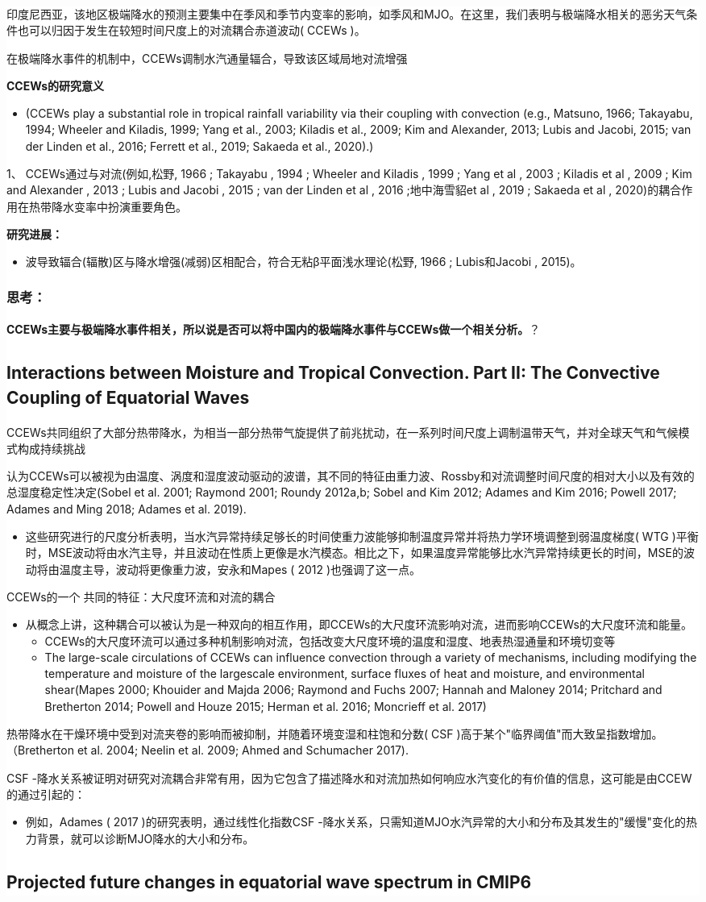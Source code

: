 印度尼西亚，该地区极端降水的预测主要集中在季风和季节内变率的影响，如季风和MJO。在这里，我们表明与极端降水相关的恶劣天气条件也可以归因于发生在较短时间尺度上的对流耦合赤道波动( CCEWs )。

在极端降水事件的机制中，CCEWs调制水汽通量辐合，导致该区域局地对流增强


**CCEWs的研究意义**

- (CCEWs play a substantial role in tropical rainfall variability via their coupling with convection (e.g., Matsuno, 1966; Takayabu, 1994; Wheeler and Kiladis, 1999; Yang et al., 2003; Kiladis et al., 2009; Kim and Alexander, 2013; Lubis and Jacobi, 2015; van der Linden et al., 2016; Ferrett et al., 2019; Sakaeda et al., 2020).)

1、 CCEWs通过与对流(例如,松野, 1966 ; Takayabu , 1994 ; Wheeler and Kiladis , 1999 ; Yang et al , 2003 ; Kiladis et al , 2009 ; Kim and Alexander , 2013 ; Lubis and Jacobi , 2015 ; van der Linden et al , 2016 ;地中海雪貂et al , 2019 ; Sakaeda et al , 2020)的耦合作用在热带降水变率中扮演重要角色。

**研究进展：**

- 波导致辐合(辐散)区与降水增强(减弱)区相配合，符合无粘β平面浅水理论(松野, 1966 ; Lubis和Jacobi , 2015)。



### 思考：

**CCEWs主要与极端降水事件相关，所以说是否可以将中国内的极端降水事件与CCEWs做一个相关分析。**？


## Interactions between Moisture and Tropical Convection. Part II: The Convective Coupling of Equatorial Waves

CCEWs共同组织了大部分热带降水，为相当一部分热带气旋提供了前兆扰动，在一系列时间尺度上调制温带天气，并对全球天气和气候模式构成持续挑战


认为CCEWs可以被视为由温度、涡度和湿度波动驱动的波谱，其不同的特征由重力波、Rossby和对流调整时间尺度的相对大小以及有效的总湿度稳定性决定(Sobel et al. 2001; Raymond 2001; Roundy 2012a,b; Sobel and Kim 2012; Adames and Kim 2016; Powell 2017; Adames and Ming 2018; Adames et al. 2019).

- 这些研究进行的尺度分析表明，当水汽异常持续足够长的时间使重力波能够抑制温度异常并将热力学环境调整到弱温度梯度( WTG )平衡时，MSE波动将由水汽主导，并且波动在性质上更像是水汽模态。相比之下，如果温度异常能够比水汽异常持续更长的时间，MSE的波动将由温度主导，波动将更像重力波，安永和Mapes ( 2012 )也强调了这一点。

CCEWs的一个 共同的特征：大尺度环流和对流的耦合

- 从概念上讲，这种耦合可以被认为是一种双向的相互作用，即CCEWs的大尺度环流影响对流，进而影响CCEWs的大尺度环流和能量。
  - CCEWs的大尺度环流可以通过多种机制影响对流，包括改变大尺度环境的温度和湿度、地表热湿通量和环境切变等
   - The large-scale circulations of CCEWs can influence convection through a variety of mechanisms, including modifying the temperature and moisture of the largescale environment, surface fluxes of heat and moisture, and environmental shear(Mapes 2000; Khouider and Majda 2006; Raymond and Fuchs 2007; Hannah and Maloney 2014; Pritchard and Bretherton 2014; Powell and Houze 2015; Herman et al. 2016; Moncrieff et al. 2017)

热带降水在干燥环境中受到对流夹卷的影响而被抑制，并随着环境变湿和柱饱和分数( CSF )高于某个"临界阈值"而大致呈指数增加。（Bretherton et al. 2004; Neelin et al. 2009; Ahmed and Schumacher 2017).

CSF -降水关系被证明对研究对流耦合非常有用，因为它包含了描述降水和对流加热如何响应水汽变化的有价值的信息，这可能是由CCEW的通过引起的：

- 例如，Adames ( 2017 )的研究表明，通过线性化指数CSF -降水关系，只需知道MJO水汽异常的大小和分布及其发生的"缓慢"变化的热力背景，就可以诊断MJO降水的大小和分布。

## Projected future changes in equatorial wave spectrum in CMIP6
